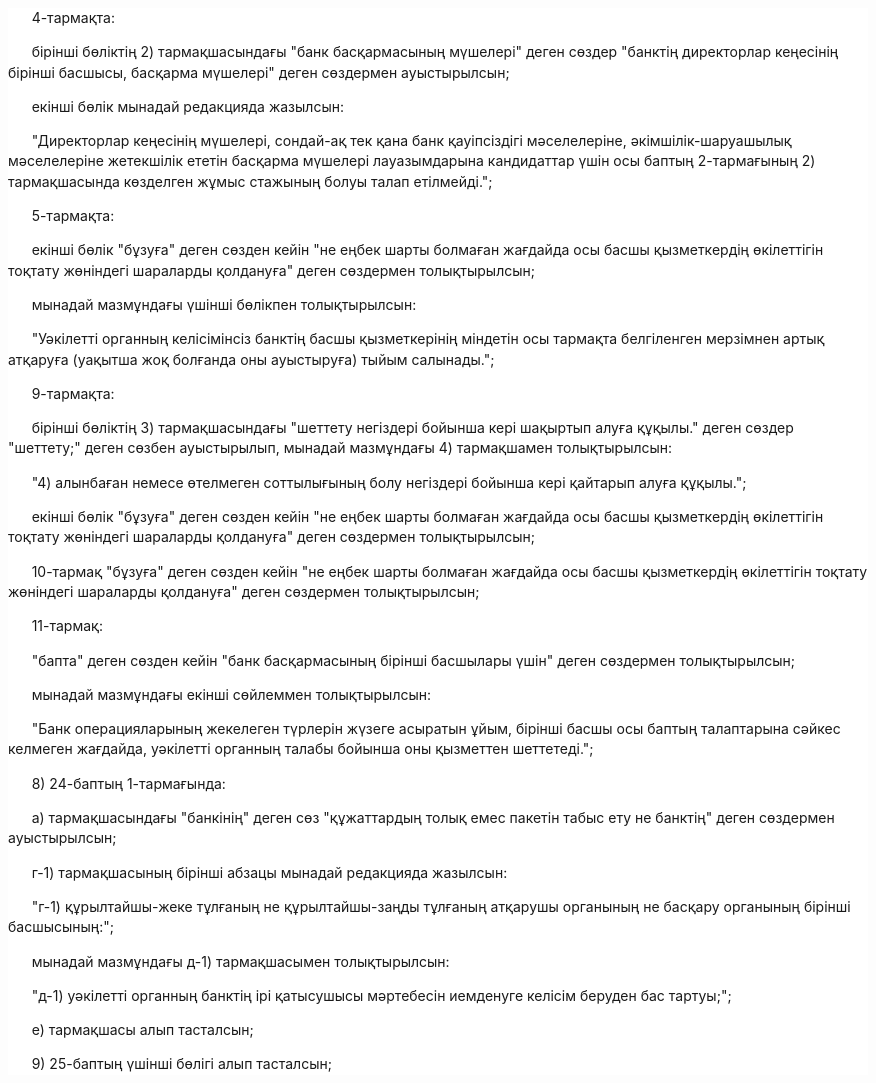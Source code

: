       4-тармақта:

      бірінші бөліктің 2) тармақшасындағы "банк басқармасының мүшелері" деген сөздер "банктің директорлар кеңесінің бірінші басшысы, басқарма мүшелері" деген сөздермен ауыстырылсын;

      екінші бөлік мынадай редакцияда жазылсын:

      "Директорлар кеңесінің мүшелері, сондай-ақ тек қана банк қауіпсіздігі мәселелеріне, әкімшілік-шаруашылық мәселелеріне жетекшілік ететін басқарма мүшелері лауазымдарына кандидаттар үшін осы баптың 2-тармағының 2) тармақшасында көзделген жұмыс стажының болуы талап етілмейді.";

      5-тармақта:

      екінші бөлік "бұзуға" деген сөзден кейін "не еңбек шарты болмаған жағдайда осы басшы қызметкердің өкілеттігін тоқтату жөніндегі шараларды қолдануға" деген сөздермен толықтырылсын;

      мынадай мазмұндағы үшінші бөлікпен толықтырылсын:

      "Уәкілетті органның келісімінсіз банктің басшы қызметкерінің міндетін осы тармақта белгіленген мерзімнен артық атқаруға (уақытша жоқ болғанда оны ауыстыруға) тыйым салынады.";

      9-тармақта:

      бірінші бөліктің 3) тармақшасындағы "шеттету негіздері бойынша кері шақыртып алуға құқылы." деген сөздер "шеттету;" деген сөзбен ауыстырылып, мынадай мазмұндағы 4) тармақшамен толықтырылсын:

      "4) алынбаған немесе өтелмеген соттылығының болу негіздері бойынша кері қайтарып алуға құқылы.";

      екінші бөлік "бұзуға" деген сөзден кейін "не еңбек шарты болмаған жағдайда осы басшы қызметкердің өкілеттігін тоқтату жөніндегі шараларды қолдануға" деген сөздермен толықтырылсын;

      10-тармақ "бұзуға" деген сөзден кейін "не еңбек шарты болмаған жағдайда осы басшы қызметкердің өкілеттігін тоқтату жөніндегі шараларды қолдануға" деген сөздермен толықтырылсын;

      11-тармақ:

      "бапта" деген сөзден кейін "банк басқармасының бірінші басшылары үшін" деген сөздермен толықтырылсын;

      мынадай мазмұндағы екінші сөйлеммен толықтырылсын:

      "Банк операцияларының жекелеген түрлерін жүзеге асыратын ұйым, бірінші басшы осы баптың талаптарына сәйкес келмеген жағдайда, уәкілетті органның талабы бойынша оны қызметтен шеттетеді.";

      8) 24-баптың 1-тармағында:

      а) тармақшасындағы "банкінің" деген сөз "құжаттардың толық емес пакетін табыс ету не банктің" деген сөздермен ауыстырылсын;

      г-1) тармақшасының бірінші абзацы мынадай редакцияда жазылсын:

      "г-1) құрылтайшы-жеке тұлғаның не құрылтайшы-заңды тұлғаның атқарушы органының не басқару органының бірінші басшысының:";

      мынадай мазмұндағы д-1) тармақшасымен толықтырылсын:

      "д-1) уәкілетті органның банктің ірі қатысушысы мәртебесін иемденуге келісім беруден бас тартуы;";

      е) тармақшасы алып тасталсын;

      9) 25-баптың үшінші бөлігі алып тасталсын;
